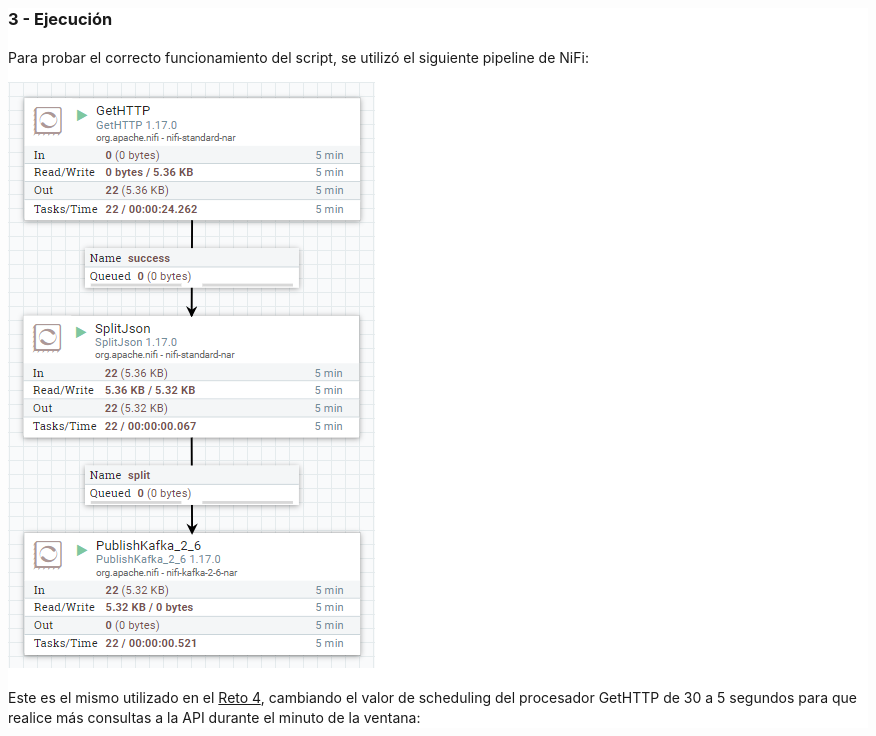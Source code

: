 ### 3 - Ejecución

Para probar el correcto funcionamiento del script, se utilizó el siguiente pipeline de NiFi:

![Captura pipeline NiFi](reto10_6.png)

Este es el mismo utilizado en el [Reto 4](../RETO%204/README.md), cambiando el valor de scheduling del procesador GetHTTP de 30 a 5 segundos para que realice más consultas a la API durante el minuto de la ventana:
